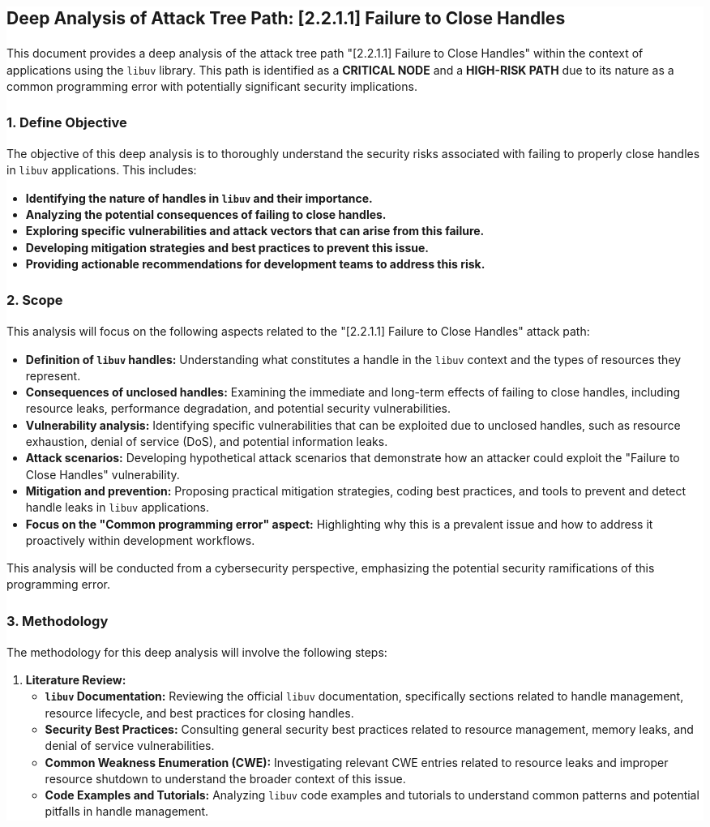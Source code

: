 ## Deep Analysis of Attack Tree Path: [2.2.1.1] Failure to Close Handles

This document provides a deep analysis of the attack tree path "[2.2.1.1] Failure to Close Handles" within the context of applications using the `libuv` library. This path is identified as a **CRITICAL NODE** and a **HIGH-RISK PATH** due to its nature as a common programming error with potentially significant security implications.

### 1. Define Objective

The objective of this deep analysis is to thoroughly understand the security risks associated with failing to properly close handles in `libuv` applications. This includes:

* **Identifying the nature of handles in `libuv` and their importance.**
* **Analyzing the potential consequences of failing to close handles.**
* **Exploring specific vulnerabilities and attack vectors that can arise from this failure.**
* **Developing mitigation strategies and best practices to prevent this issue.**
* **Providing actionable recommendations for development teams to address this risk.**

### 2. Scope

This analysis will focus on the following aspects related to the "[2.2.1.1] Failure to Close Handles" attack path:

* **Definition of `libuv` handles:**  Understanding what constitutes a handle in the `libuv` context and the types of resources they represent.
* **Consequences of unclosed handles:**  Examining the immediate and long-term effects of failing to close handles, including resource leaks, performance degradation, and potential security vulnerabilities.
* **Vulnerability analysis:**  Identifying specific vulnerabilities that can be exploited due to unclosed handles, such as resource exhaustion, denial of service (DoS), and potential information leaks.
* **Attack scenarios:**  Developing hypothetical attack scenarios that demonstrate how an attacker could exploit the "Failure to Close Handles" vulnerability.
* **Mitigation and prevention:**  Proposing practical mitigation strategies, coding best practices, and tools to prevent and detect handle leaks in `libuv` applications.
* **Focus on the "Common programming error" aspect:**  Highlighting why this is a prevalent issue and how to address it proactively within development workflows.

This analysis will be conducted from a cybersecurity perspective, emphasizing the potential security ramifications of this programming error.

### 3. Methodology

The methodology for this deep analysis will involve the following steps:

1. **Literature Review:**
    * **`libuv` Documentation:**  Reviewing the official `libuv` documentation, specifically sections related to handle management, resource lifecycle, and best practices for closing handles.
    * **Security Best Practices:**  Consulting general security best practices related to resource management, memory leaks, and denial of service vulnerabilities.
    * **Common Weakness Enumeration (CWE):**  Investigating relevant CWE entries related to resource leaks and improper resource shutdown to understand the broader context of this issue.
    * **Code Examples and Tutorials:**  Analyzing `libuv` code examples and tutorials to understand common patterns and potential pitfalls in handle management.

